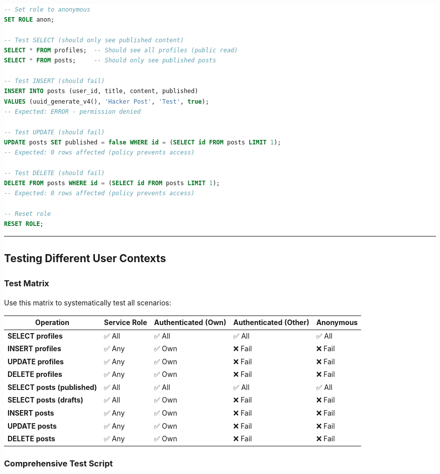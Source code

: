 ```sql
-- Set role to anonymous
SET ROLE anon;

-- Test SELECT (should only see published content)
SELECT * FROM profiles;  -- Should see all profiles (public read)
SELECT * FROM posts;     -- Should only see published posts

-- Test INSERT (should fail)
INSERT INTO posts (user_id, title, content, published)
VALUES (uuid_generate_v4(), 'Hacker Post', 'Test', true);
-- Expected: ERROR - permission denied

-- Test UPDATE (should fail)
UPDATE posts SET published = false WHERE id = (SELECT id FROM posts LIMIT 1);
-- Expected: 0 rows affected (policy prevents access)

-- Test DELETE (should fail)
DELETE FROM posts WHERE id = (SELECT id FROM posts LIMIT 1);
-- Expected: 0 rows affected (policy prevents access)

-- Reset role
RESET ROLE;
```

---

## Testing Different User Contexts

### Test Matrix

Use this matrix to systematically test all scenarios:

| Operation | Service Role | Authenticated (Own) | Authenticated (Other) | Anonymous |
|-----------|--------------|--------------------|-----------------------|-----------|
| **SELECT profiles** | ✅ All | ✅ All | ✅ All | ✅ All |
| **INSERT profiles** | ✅ Any | ✅ Own | ❌ Fail | ❌ Fail |
| **UPDATE profiles** | ✅ Any | ✅ Own | ❌ Fail | ❌ Fail |
| **DELETE profiles** | ✅ Any | ✅ Own | ❌ Fail | ❌ Fail |
| **SELECT posts (published)** | ✅ All | ✅ All | ✅ All | ✅ All |
| **SELECT posts (drafts)** | ✅ All | ✅ Own | ❌ Fail | ❌ Fail |
| **INSERT posts** | ✅ Any | ✅ Own | ❌ Fail | ❌ Fail |
| **UPDATE posts** | ✅ Any | ✅ Own | ❌ Fail | ❌ Fail |
| **DELETE posts** | ✅ Any | ✅ Own | ❌ Fail | ❌ Fail |

### Comprehensive Test Script
